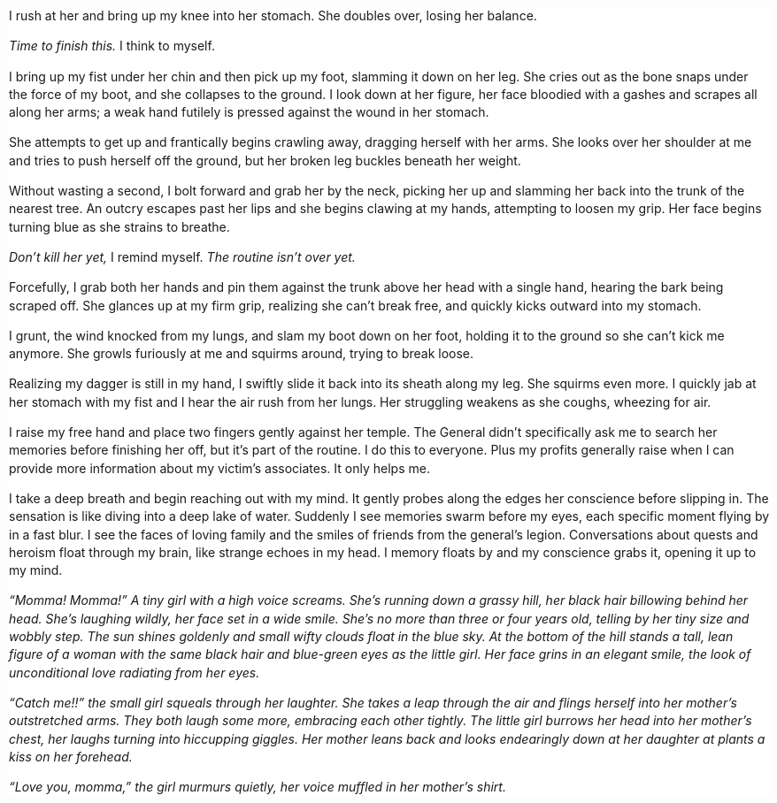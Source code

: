 I rush at her and bring up my knee into her stomach. She doubles over, losing her balance.

_Time to finish this._ I think to myself.

I bring up my fist under her chin and then pick up my foot, slamming it down on her leg. She cries out as the bone snaps under the force of my boot, and she collapses to the ground. I look down at her figure, her face bloodied with a gashes and scrapes all along her arms; a weak hand futilely is pressed against the wound in her stomach.

She attempts to get up and frantically begins crawling away, dragging herself with her arms. She looks over her shoulder at me and tries to push herself off the ground, but her broken leg buckles beneath her weight.

Without wasting a second, I bolt forward and grab her by the neck, picking her up and slamming her back into the trunk of the nearest tree. An outcry escapes past her lips and she begins clawing at my hands, attempting to loosen my grip. Her face begins turning blue as she strains to breathe.

_Don’t kill her yet,_ I remind myself. _The routine isn’t over yet._

Forcefully, I grab both her hands and pin them against the trunk above her head with a single hand, hearing the bark being scraped off. She glances up at my firm grip, realizing she can’t break free, and quickly kicks outward into my stomach.

I grunt, the wind knocked from my lungs, and slam my boot down on her foot, holding it to the ground so she can’t kick me anymore. She growls furiously at me and squirms around, trying to break loose.

Realizing my dagger is still in my hand, I swiftly slide it back into its sheath along my leg. She squirms even more. I quickly jab at her stomach with my fist and I hear the air rush from her lungs. Her struggling weakens as she coughs, wheezing for air.

I raise my free hand and place two fingers gently against her temple. The General didn’t specifically ask me to search her memories before finishing her off, but it’s part of the routine. I do this to everyone. Plus my profits generally raise when I can provide more information about my victim’s associates. It only helps me.

I take a deep breath and begin reaching out with my mind. It gently probes along the edges her conscience before slipping in. The sensation is like diving into a deep lake of water. Suddenly I see memories swarm before my eyes, each specific moment flying by in a fast blur. I see the faces of loving family and the smiles of friends from the general’s legion. Conversations about quests and heroism float through my brain, like strange echoes in my head. I memory floats by and my conscience grabs it, opening it up to my mind.

_“Momma! Momma!” A tiny girl with a high voice screams. She’s running down a grassy hill, her black hair billowing behind her head. She’s laughing wildly, her face set in a wide smile. She’s no more than three or four years old, telling by her tiny size and wobbly step. The sun shines goldenly and small wifty clouds float in the blue sky. At the bottom of the hill stands a tall, lean figure of a woman with the same black hair and blue-green eyes as the little girl. Her face grins in an elegant smile, the look of unconditional love radiating from her eyes._

_“Catch me!!” the small girl squeals through her laughter. She takes a leap through the air and flings herself into her mother’s outstretched arms. They both laugh some more, embracing each other tightly. The little girl burrows her head into her mother’s chest, her laughs turning into hiccupping giggles. Her mother leans back and looks endearingly down at her daughter at plants a kiss on her forehead._

_“Love you, momma,” the girl murmurs quietly, her voice muffled in her mother’s shirt._
